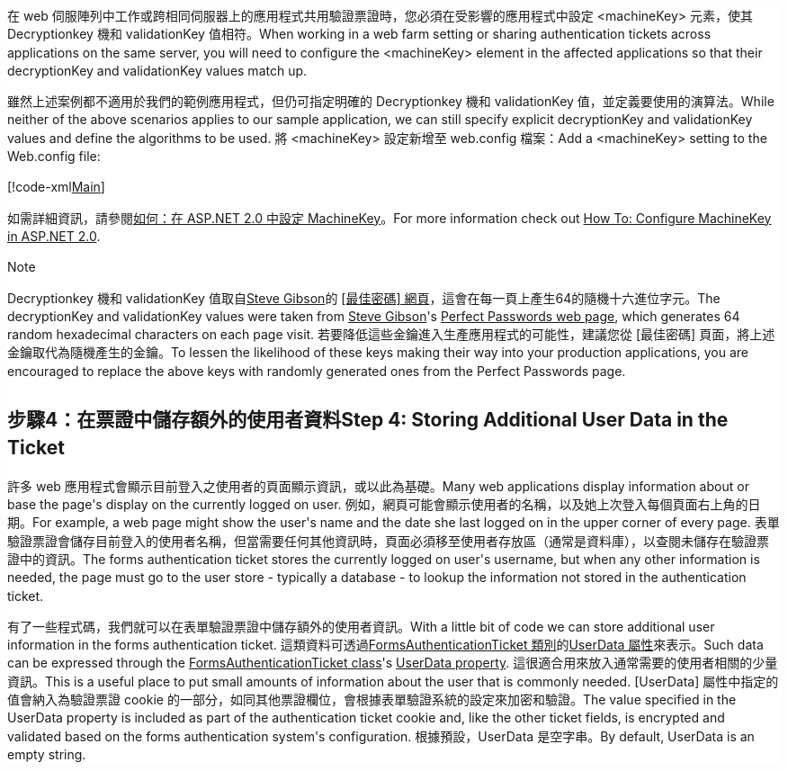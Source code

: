 <span data-ttu-id="1e8c3-346">在 web 伺服陣列中工作或跨相同伺服器上的應用程式共用驗證票證時，您必須在受影響的應用程式中設定 &lt;machineKey&gt; 元素，使其 Decryptionkey 機和 validationKey 值相符。</span><span class="sxs-lookup"><span data-stu-id="1e8c3-346">When working in a web farm setting or sharing authentication tickets across applications on the same server, you will need to configure the &lt;machineKey&gt; element in the affected applications so that their decryptionKey and validationKey values match up.</span></span>

<span data-ttu-id="1e8c3-347">雖然上述案例都不適用於我們的範例應用程式，但仍可指定明確的 Decryptionkey 機和 validationKey 值，並定義要使用的演算法。</span><span class="sxs-lookup"><span data-stu-id="1e8c3-347">While neither of the above scenarios applies to our sample application, we can still specify explicit decryptionKey and validationKey values and define the algorithms to be used.</span></span> <span data-ttu-id="1e8c3-348">將 &lt;machineKey&gt; 設定新增至 web.config 檔案：</span><span class="sxs-lookup"><span data-stu-id="1e8c3-348">Add a &lt;machineKey&gt; setting to the Web.config file:</span></span>

[!code-xml[Main](forms-authentication-configuration-and-advanced-topics-cs/samples/sample5.xml)]

<span data-ttu-id="1e8c3-349">如需詳細資訊，請參閱[如何：在 ASP.NET 2.0 中設定 MachineKey](https://msdn.microsoft.com/library/ms998288.aspx)。</span><span class="sxs-lookup"><span data-stu-id="1e8c3-349">For more information check out [How To: Configure MachineKey in ASP.NET 2.0](https://msdn.microsoft.com/library/ms998288.aspx).</span></span>

> [!NOTE]
> <span data-ttu-id="1e8c3-350">Decryptionkey 機和 validationKey 值取自[Steve Gibson](http://www.grc.com/stevegibson.htm)的 [[最佳密碼] 網頁](https://www.grc.com/passwords.htm)，這會在每一頁上產生64的隨機十六進位字元。</span><span class="sxs-lookup"><span data-stu-id="1e8c3-350">The decryptionKey and validationKey values were taken from [Steve Gibson](http://www.grc.com/stevegibson.htm)'s [Perfect Passwords web page](https://www.grc.com/passwords.htm), which generates 64 random hexadecimal characters on each page visit.</span></span> <span data-ttu-id="1e8c3-351">若要降低這些金鑰進入生產應用程式的可能性，建議您從 [最佳密碼] 頁面，將上述金鑰取代為隨機產生的金鑰。</span><span class="sxs-lookup"><span data-stu-id="1e8c3-351">To lessen the likelihood of these keys making their way into your production applications, you are encouraged to replace the above keys with randomly generated ones from the Perfect Passwords page.</span></span>

## <a name="step-4-storing-additional-user-data-in-the-ticket"></a><span data-ttu-id="1e8c3-352">步驟4：在票證中儲存額外的使用者資料</span><span class="sxs-lookup"><span data-stu-id="1e8c3-352">Step 4: Storing Additional User Data in the Ticket</span></span>

<span data-ttu-id="1e8c3-353">許多 web 應用程式會顯示目前登入之使用者的頁面顯示資訊，或以此為基礎。</span><span class="sxs-lookup"><span data-stu-id="1e8c3-353">Many web applications display information about or base the page's display on the currently logged on user.</span></span> <span data-ttu-id="1e8c3-354">例如，網頁可能會顯示使用者的名稱，以及她上次登入每個頁面右上角的日期。</span><span class="sxs-lookup"><span data-stu-id="1e8c3-354">For example, a web page might show the user's name and the date she last logged on in the upper corner of every page.</span></span> <span data-ttu-id="1e8c3-355">表單驗證票證會儲存目前登入的使用者名稱，但當需要任何其他資訊時，頁面必須移至使用者存放區（通常是資料庫），以查閱未儲存在驗證票證中的資訊。</span><span class="sxs-lookup"><span data-stu-id="1e8c3-355">The forms authentication ticket stores the currently logged on user's username, but when any other information is needed, the page must go to the user store - typically a database - to lookup the information not stored in the authentication ticket.</span></span>

<span data-ttu-id="1e8c3-356">有了一些程式碼，我們就可以在表單驗證票證中儲存額外的使用者資訊。</span><span class="sxs-lookup"><span data-stu-id="1e8c3-356">With a little bit of code we can store additional user information in the forms authentication ticket.</span></span> <span data-ttu-id="1e8c3-357">這類資料可透過[FormsAuthenticationTicket 類別](https://msdn.microsoft.com/library/system.web.security.formsauthenticationticket.aspx)的[UserData 屬性](https://msdn.microsoft.com/library/system.web.security.formsauthenticationticket.userdata.aspx)來表示。</span><span class="sxs-lookup"><span data-stu-id="1e8c3-357">Such data can be expressed through the [FormsAuthenticationTicket class](https://msdn.microsoft.com/library/system.web.security.formsauthenticationticket.aspx)'s [UserData property](https://msdn.microsoft.com/library/system.web.security.formsauthenticationticket.userdata.aspx).</span></span> <span data-ttu-id="1e8c3-358">這很適合用來放入通常需要的使用者相關的少量資訊。</span><span class="sxs-lookup"><span data-stu-id="1e8c3-358">This is a useful place to put small amounts of information about the user that is commonly needed.</span></span> <span data-ttu-id="1e8c3-359">[UserData] 屬性中指定的值會納入為驗證票證 cookie 的一部分，如同其他票證欄位，會根據表單驗證系統的設定來加密和驗證。</span><span class="sxs-lookup"><span data-stu-id="1e8c3-359">The value specified in the UserData property is included as part of the authentication ticket cookie and, like the other ticket fields, is encrypted and validated based on the forms authentication system's configuration.</span></span> <span data-ttu-id="1e8c3-360">根據預設，UserData 是空字串。</span><span class="sxs-lookup"><span data-stu-id="1e8c3-360">By default, UserData is an empty string.</span></span>

